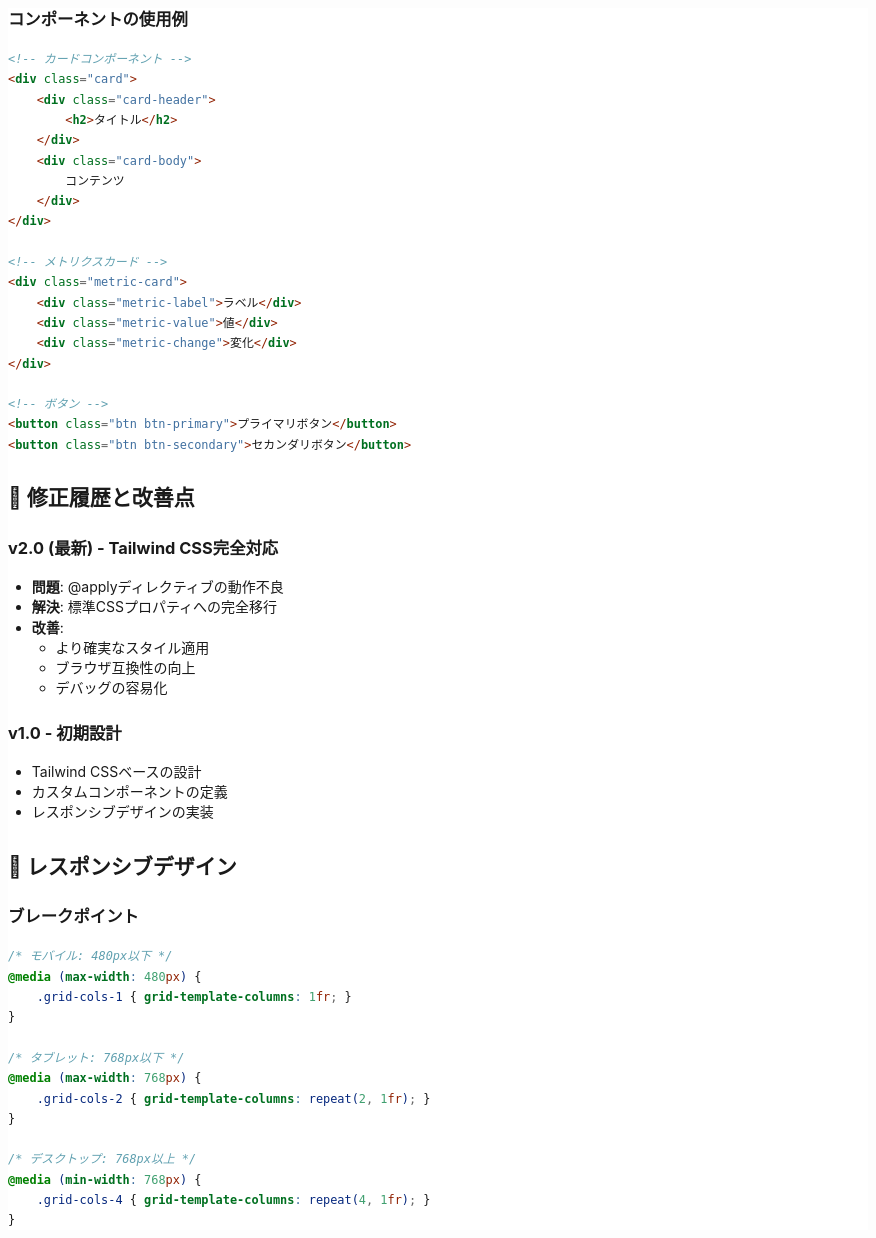 ### **コンポーネントの使用例**
```html
<!-- カードコンポーネント -->
<div class="card">
    <div class="card-header">
        <h2>タイトル</h2>
    </div>
    <div class="card-body">
        コンテンツ
    </div>
</div>

<!-- メトリクスカード -->
<div class="metric-card">
    <div class="metric-label">ラベル</div>
    <div class="metric-value">値</div>
    <div class="metric-change">変化</div>
</div>

<!-- ボタン -->
<button class="btn btn-primary">プライマリボタン</button>
<button class="btn btn-secondary">セカンダリボタン</button>
```

## 🔧 **修正履歴と改善点**

### **v2.0 (最新) - Tailwind CSS完全対応**
- **問題**: @applyディレクティブの動作不良
- **解決**: 標準CSSプロパティへの完全移行
- **改善**: 
  - より確実なスタイル適用
  - ブラウザ互換性の向上
  - デバッグの容易化

### **v1.0 - 初期設計**
- Tailwind CSSベースの設計
- カスタムコンポーネントの定義
- レスポンシブデザインの実装

## 📱 **レスポンシブデザイン**

### **ブレークポイント**
```css
/* モバイル: 480px以下 */
@media (max-width: 480px) {
    .grid-cols-1 { grid-template-columns: 1fr; }
}

/* タブレット: 768px以下 */
@media (max-width: 768px) {
    .grid-cols-2 { grid-template-columns: repeat(2, 1fr); }
}

/* デスクトップ: 768px以上 */
@media (min-width: 768px) {
    .grid-cols-4 { grid-template-columns: repeat(4, 1fr); }
}
```
